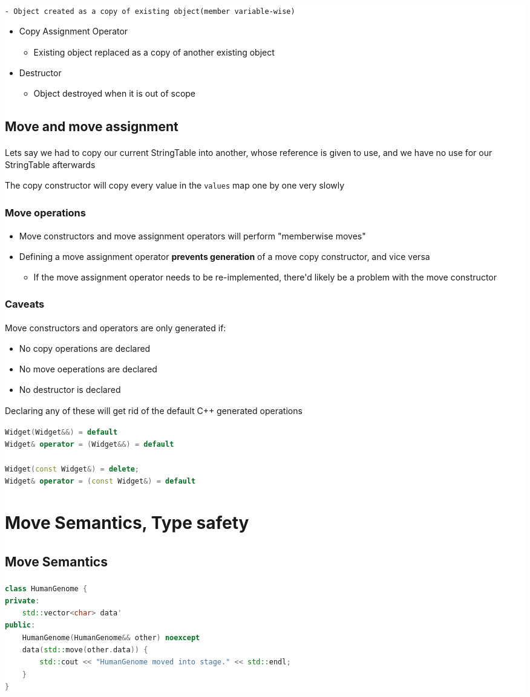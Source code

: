     - Object created as a copy of existing object(member variable-wise)

- Copy Assignment Operator

    - Existing object replaced as a copy of another existing object

- Destructor

    - Object destroyed when it is out of scope

## Move and move assignment

Lets say we had to copy our current StringTable into another, whose reference is given to use, and we have no use for our StringTable afterwards

The copy constructor will copy every value in the `values` map one by one very slowly

### Move operations

- Move constructors and move assignment operators will perform "memberwise moves"

- Defining a move assignment operator **prevents generation** of a move copy constructor, and vice versa

    - If the move assignment operator needs to be re-implemented, there'd likely be a problem with the move constructor

### Caveats

Move constructors and operators are only generated if:

- No copy operations are declared

- No move oeperations are declared

- No destructor is declared

Declaring any of these will get rid of the default C++ generated operations

```cpp
Widget(Widget&&) = default
Widget& operator = (Widget&&) = default

Widget(const Widget&) = delete;
Widget& operator = (const Widget&) = default
```

# Move Semantics, Type safety

## Move Semantics

```cpp
class HumanGenome {
private:
    std::vector<char> data'
public:
    HumanGenome(HumanGenome&& other) noexcept
    data(std::move(other.data)) {
        std::cout << "HumanGenome moved into stage." << std::endl;
    }
}
```
